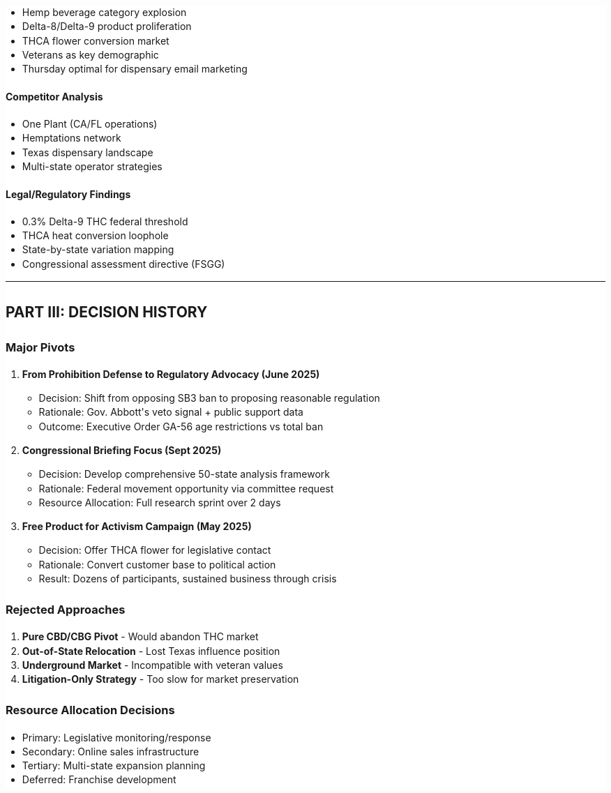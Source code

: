 - Hemp beverage category explosion
- Delta-8/Delta-9 product proliferation
- THCA flower conversion market
- Veterans as key demographic
- Thursday optimal for dispensary email marketing

#### Competitor Analysis

- One Plant (CA/FL operations)
- Hemptations network
- Texas dispensary landscape
- Multi-state operator strategies

#### Legal/Regulatory Findings

- 0.3% Delta-9 THC federal threshold
- THCA heat conversion loophole
- State-by-state variation mapping
- Congressional assessment directive (FSGG)

---

## PART III: DECISION HISTORY

### **Major Pivots**

1. **From Prohibition Defense to Regulatory Advocacy (June 2025)**
   - Decision: Shift from opposing SB3 ban to proposing reasonable regulation
   - Rationale: Gov. Abbott's veto signal + public support data
   - Outcome: Executive Order GA-56 age restrictions vs total ban

2. **Congressional Briefing Focus (Sept 2025)**
   - Decision: Develop comprehensive 50-state analysis framework
   - Rationale: Federal movement opportunity via committee request
   - Resource Allocation: Full research sprint over 2 days

3. **Free Product for Activism Campaign (May 2025)**
   - Decision: Offer THCA flower for legislative contact
   - Rationale: Convert customer base to political action
   - Result: Dozens of participants, sustained business through crisis

### **Rejected Approaches**

1. **Pure CBD/CBG Pivot** - Would abandon THC market
2. **Out-of-State Relocation** - Lost Texas influence position
3. **Underground Market** - Incompatible with veteran values
4. **Litigation-Only Strategy** - Too slow for market preservation

### **Resource Allocation Decisions**

- Primary: Legislative monitoring/response
- Secondary: Online sales infrastructure
- Tertiary: Multi-state expansion planning
- Deferred: Franchise development
